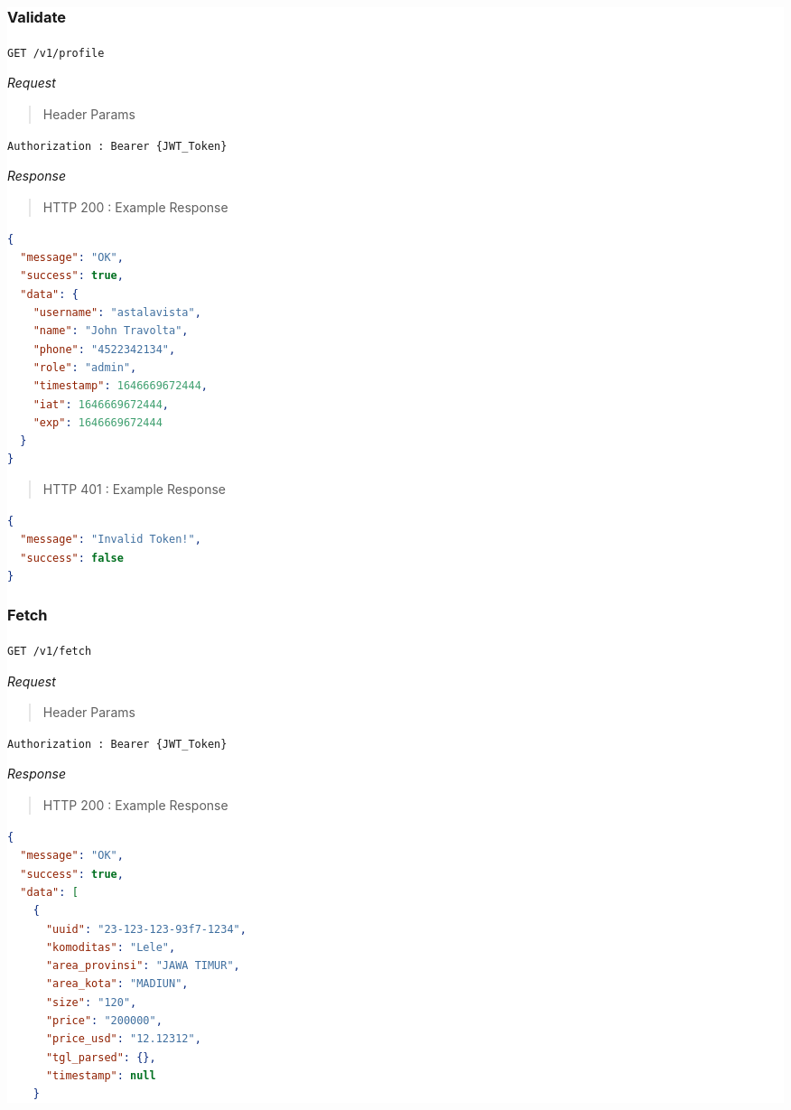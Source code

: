 
### Validate
`GET /v1/profile`

*Request*
> Header Params

```
Authorization : Bearer {JWT_Token}
```

*Response*

> HTTP 200 : Example Response

```json
{
  "message": "OK",
  "success": true,
  "data": {
    "username": "astalavista",
    "name": "John Travolta",
    "phone": "4522342134",
    "role": "admin",
    "timestamp": 1646669672444,
    "iat": 1646669672444,
    "exp": 1646669672444
  }
}
```

> HTTP 401 : Example Response

```json
{
  "message": "Invalid Token!",
  "success": false
}
```

### Fetch
`GET /v1/fetch`

*Request*
> Header Params

```
Authorization : Bearer {JWT_Token}
```

*Response*

> HTTP 200 : Example Response

```json
{
  "message": "OK",
  "success": true,
  "data": [
    {
      "uuid": "23-123-123-93f7-1234",
      "komoditas": "Lele",
      "area_provinsi": "JAWA TIMUR",
      "area_kota": "MADIUN",
      "size": "120",
      "price": "200000",
      "price_usd": "12.12312",
      "tgl_parsed": {},
      "timestamp": null
    }
```